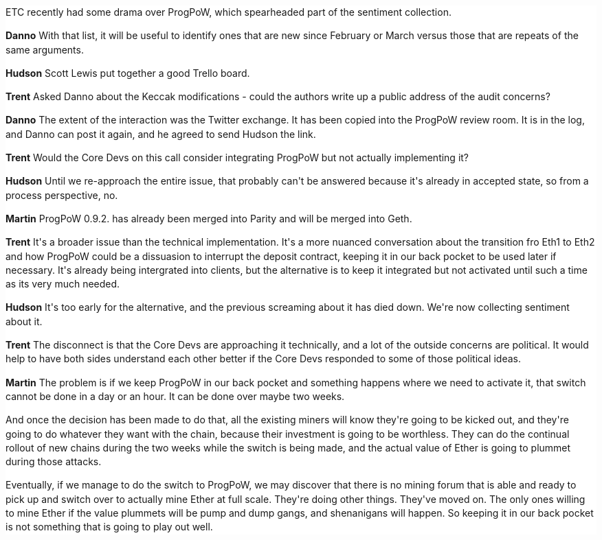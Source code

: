 ETC recently had some drama over ProgPoW, which spearheaded part of the sentiment collection.

**Danno**
With that list, it will be useful to identify ones that are new since February or March versus those that are repeats of the same arguments.

**Hudson**
Scott Lewis put together a good Trello board.

**Trent**
Asked Danno about the Keccak modifications - could the authors write up a public address of the audit concerns?

**Danno**
The extent of the interaction was the Twitter exchange. It has been copied into the ProgPoW review room. It is in the log, and Danno can post it again, and he agreed to send Hudson the link.

**Trent**
Would the Core Devs on this call consider integrating ProgPoW but not actually implementing it?

**Hudson**
Until we re-approach the entire issue, that probably can't be answered because it's already in accepted state, so from a process perspective, no.

**Martin**
ProgPoW 0.9.2. has already been merged into Parity and will be merged into Geth.   

**Trent**
It's a broader issue than the technical implementation. It's a more nuanced conversation about the transition fro Eth1 to Eth2 and how ProgPoW could be a dissuasion to interrupt the deposit contract, keeping it in our back pocket to be used later if necessary. It's already being intergrated into clients, but the alternative is to keep it integrated but not activated until such a time as its very much needed.

**Hudson**
It's too early for the alternative, and the previous screaming about it has died down. We're now collecting sentiment about it.

**Trent**
The disconnect is that the Core Devs are approaching it technically, and a lot of the outside concerns are political. It would help to have both sides understand each other better if the Core Devs responded to some of those political ideas.

**Martin**
The problem is if we keep ProgPoW in our back pocket and something happens where we need to activate it, that switch cannot be done in a day or an hour. It can be done over maybe two weeks.

And once the decision has been made to do that, all the existing miners will know they're going to be kicked out, and they're going to do whatever they want with the chain, because their investment is going to be worthless. They can do the continual rollout of new chains during the two weeks while the switch is being made, and the actual value of Ether is going to plummet during those attacks.

Eventually, if we manage to do the switch to ProgPoW, we may discover that there is no mining forum that is able and ready to pick up and switch over to actually mine Ether at full scale. They're doing other things. They've moved on. The only ones willing to mine Ether if the value plummets will be pump and dump gangs, and shenanigans will happen. So keeping it in our back pocket is not something that is going to play out well.
